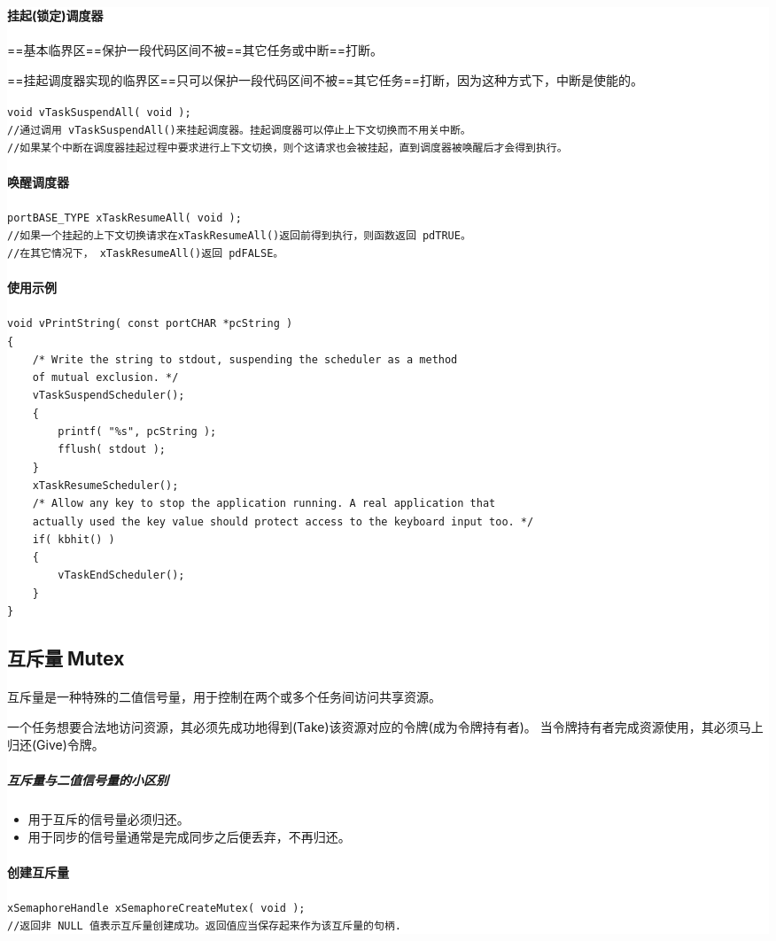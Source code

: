 #### 挂起(锁定)调度器
==基本临界区==保护一段代码区间不被==其它任务或中断==打断。

==挂起调度器实现的临界区==只可以保护一段代码区间不被==其它任务==打断，因为这种方式下，中断是使能的。

```
void vTaskSuspendAll( void );
//通过调用 vTaskSuspendAll()来挂起调度器。挂起调度器可以停止上下文切换而不用关中断。
//如果某个中断在调度器挂起过程中要求进行上下文切换，则个这请求也会被挂起，直到调度器被唤醒后才会得到执行。
```
#### 唤醒调度器
```
portBASE_TYPE xTaskResumeAll( void );
//如果一个挂起的上下文切换请求在xTaskResumeAll()返回前得到执行，则函数返回 pdTRUE。
//在其它情况下， xTaskResumeAll()返回 pdFALSE。
```
#### 使用示例

```
void vPrintString( const portCHAR *pcString )
{
    /* Write the string to stdout, suspending the scheduler as a method
    of mutual exclusion. */
    vTaskSuspendScheduler();
    {
        printf( "%s", pcString );
        fflush( stdout );
    }
    xTaskResumeScheduler();
    /* Allow any key to stop the application running. A real application that
    actually used the key value should protect access to the keyboard input too. */
    if( kbhit() )
    {
        vTaskEndScheduler();
    }
}
```

## 互斥量 Mutex
互斥量是一种特殊的二值信号量，用于控制在两个或多个任务间访问共享资源。

一个任务想要合法地访问资源，其必须先成功地得到(Take)该资源对应的令牌(成为令牌持有者)。
当令牌持有者完成资源使用，其必须马上归还(Give)令牌。

##### 互斥量与二值信号量的小区别
- 用于互斥的信号量必须归还。
- 用于同步的信号量通常是完成同步之后便丢弃，不再归还。

#### 创建互斥量

```
xSemaphoreHandle xSemaphoreCreateMutex( void );
//返回非 NULL 值表示互斥量创建成功。返回值应当保存起来作为该互斥量的句柄.
```
